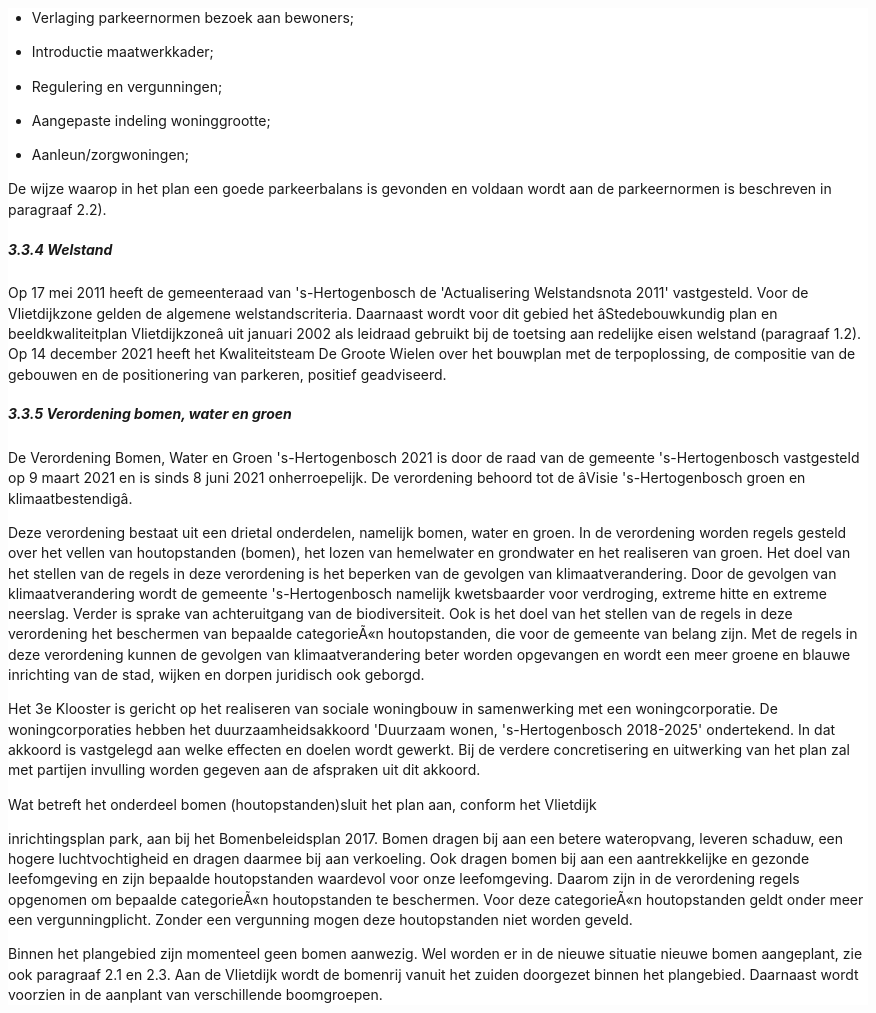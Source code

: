 * Verlaging parkeernormen bezoek aan bewoners;

* Introductie maatwerkkader;

* Regulering en vergunningen;

* Aangepaste indeling woninggrootte;

* Aanleun/zorgwoningen;

De wijze waarop in het plan een goede parkeerbalans is gevonden en voldaan wordt aan de parkeernormen is beschreven in paragraaf 2\.2).

##### 3\.3\.4 Welstand

Op 17 mei 2011 heeft de gemeenteraad van 's\-Hertogenbosch de 'Actualisering Welstandsnota 2011' vastgesteld. Voor de Vlietdijkzone gelden de algemene welstandscriteria. Daarnaast wordt voor dit gebied het âStedebouwkundig plan en beeldkwaliteitplan Vlietdijkzoneâ uit januari 2002 als leidraad gebruikt bij de toetsing aan redelijke eisen welstand (paragraaf 1\.2). Op 14 december 2021 heeft het Kwaliteitsteam De Groote Wielen over het bouwplan met de terpoplossing, de compositie van de gebouwen en de positionering van parkeren, positief geadviseerd.

##### 3\.3\.5 Verordening bomen, water en groen

De Verordening Bomen, Water en Groen 's\-Hertogenbosch 2021 is door de raad van de gemeente 's\-Hertogenbosch vastgesteld op 9 maart 2021 en is sinds 8 juni 2021 onherroepelijk. De verordening behoord tot de âVisie 's\-Hertogenbosch groen en klimaatbestendigâ.

Deze verordening bestaat uit een drietal onderdelen, namelijk bomen, water en groen. In de verordening worden regels gesteld over het vellen van houtopstanden (bomen), het lozen van hemelwater en grondwater en het realiseren van groen. Het doel van het stellen van de regels in deze verordening is het beperken van de gevolgen van klimaatverandering. Door de gevolgen van klimaatverandering wordt de gemeente 's\-Hertogenbosch namelijk kwetsbaarder voor verdroging, extreme hitte en extreme neerslag. Verder is sprake van achteruitgang van de biodiversiteit. Ook is het doel van het stellen van de regels in deze verordening het beschermen van bepaalde categorieÃ«n houtopstanden, die voor de gemeente van belang zijn. Met de regels in deze verordening kunnen de gevolgen van klimaatverandering beter worden opgevangen en wordt een meer groene en blauwe inrichting van de stad, wijken en dorpen juridisch ook geborgd.

Het 3e Klooster is gericht op het realiseren van sociale woningbouw in samenwerking met een woningcorporatie. De woningcorporaties hebben het duurzaamheidsakkoord 'Duurzaam wonen, 's\-Hertogenbosch 2018\-2025' ondertekend. In dat akkoord is vastgelegd aan welke effecten en doelen wordt gewerkt. Bij de verdere concretisering en uitwerking van het plan zal met partijen invulling worden gegeven aan de afspraken uit dit akkoord.

Wat betreft het onderdeel bomen (houtopstanden)sluit het plan aan, conform het Vlietdijk

inrichtingsplan park, aan bij het Bomenbeleidsplan 2017\. Bomen dragen bij aan een betere wateropvang, leveren schaduw, een hogere luchtvochtigheid en dragen daarmee bij aan verkoeling. Ook dragen bomen bij aan een aantrekkelijke en gezonde leefomgeving en zijn bepaalde houtopstanden waardevol voor onze leefomgeving. Daarom zijn in de verordening regels opgenomen om bepaalde categorieÃ«n houtopstanden te beschermen. Voor deze categorieÃ«n houtopstanden geldt onder meer een vergunningplicht. Zonder een vergunning mogen deze houtopstanden niet worden geveld.

Binnen het plangebied zijn momenteel geen bomen aanwezig. Wel worden er in de nieuwe situatie nieuwe bomen aangeplant, zie ook paragraaf 2\.1 en 2\.3. Aan de Vlietdijk wordt de bomenrij vanuit het zuiden doorgezet binnen het plangebied. Daarnaast wordt voorzien in de aanplant van verschillende boomgroepen.
